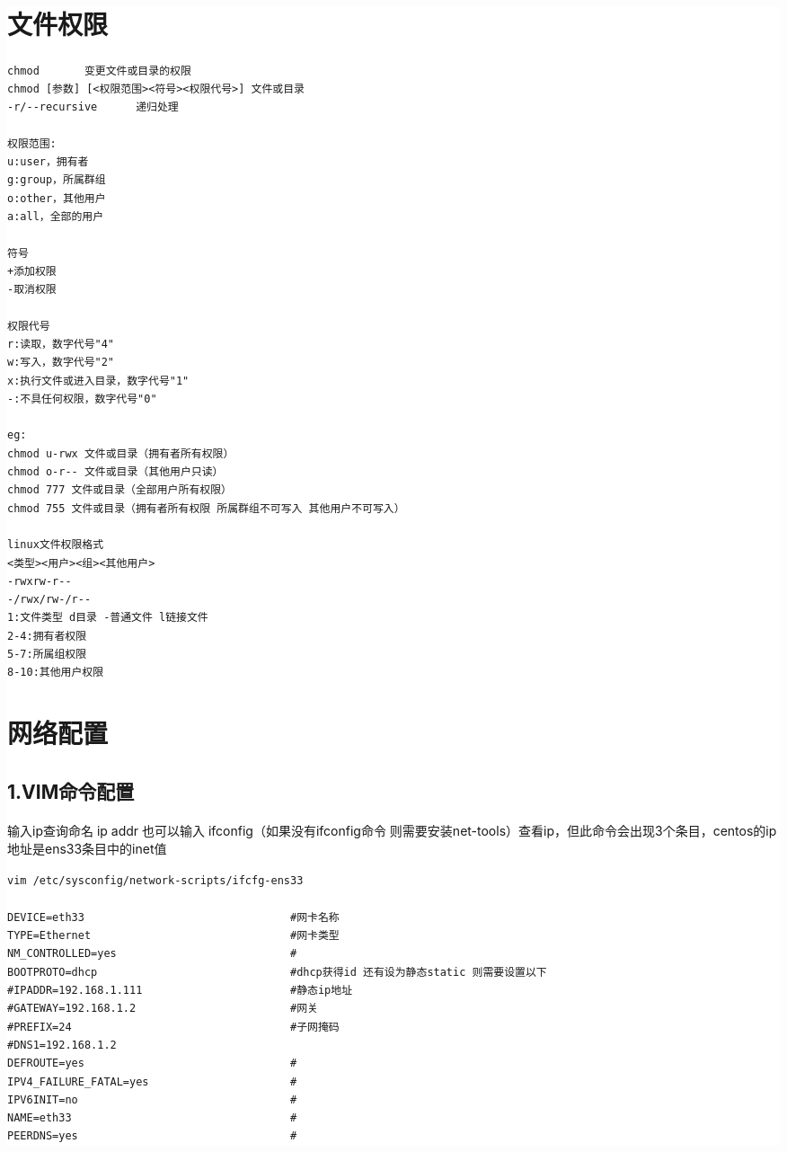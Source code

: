 
# 文件权限

```
chmod		变更文件或目录的权限
chmod [参数] [<权限范围><符号><权限代号>] 文件或目录
-r/--recursive		递归处理

权限范围:
u:user，拥有者
g:group，所属群组
o:other，其他用户
a:all，全部的用户

符号
+添加权限
-取消权限

权限代号
r:读取，数字代号"4"
w:写入，数字代号"2"
x:执行文件或进入目录，数字代号"1"
-:不具任何权限，数字代号"0"

eg:
chmod u-rwx 文件或目录（拥有者所有权限）
chmod o-r-- 文件或目录（其他用户只读）
chmod 777 文件或目录（全部用户所有权限）
chmod 755 文件或目录（拥有者所有权限 所属群组不可写入 其他用户不可写入）

linux文件权限格式
<类型><用户><组><其他用户>
-rwxrw-r--
-/rwx/rw-/r--
1:文件类型 d目录 -普通文件 l链接文件
2-4:拥有者权限
5-7:所属组权限
8-10:其他用户权限
```

# 网络配置

## 1.VIM命令配置
输入ip查询命名 ip addr  也可以输入 ifconfig（如果没有ifconfig命令 则需要安装net-tools）查看ip，但此命令会出现3个条目，centos的ip地址是ens33条目中的inet值

```
vim /etc/sysconfig/network-scripts/ifcfg-ens33

DEVICE=eth33								#网卡名称
TYPE=Ethernet								#网卡类型
NM_CONTROLLED=yes							#
BOOTPROTO=dhcp								#dhcp获得id 还有设为静态static 则需要设置以下
#IPADDR=192.168.1.111						#静态ip地址
#GATEWAY=192.168.1.2						#网关
#PREFIX=24									#子网掩码
#DNS1=192.168.1.2
DEFROUTE=yes								#
IPV4_FAILURE_FATAL=yes						#
IPV6INIT=no									#
NAME=eth33									#
PEERDNS=yes									#
```